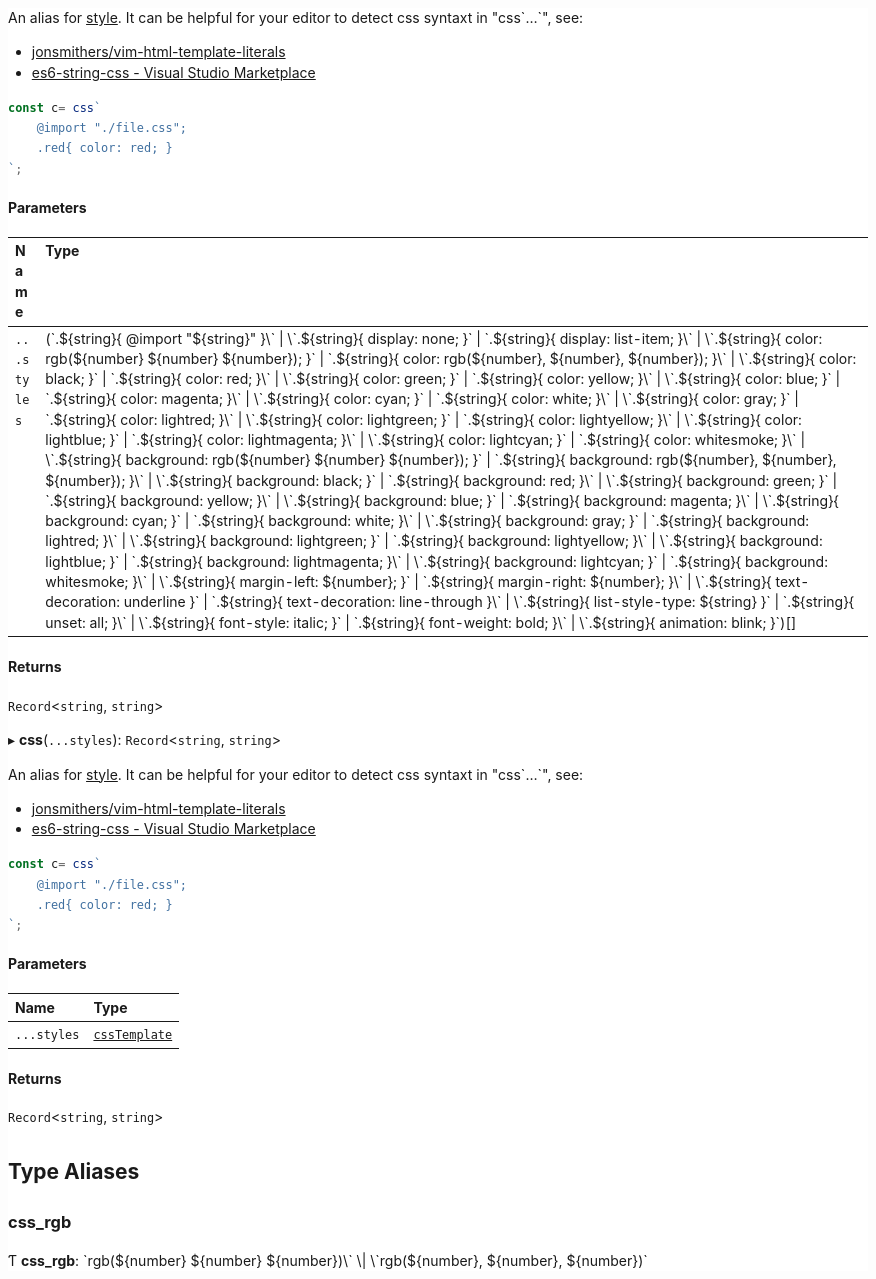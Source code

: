 An alias for [style](README.md#style). It can be helpful for your editor to detect css syntaxt in "css&#96;…&#96;", see:
- [jonsmithers/vim-html-template-literals](https://github.com/jonsmithers/vim-html-template-literals)<br>
- [es6-string-css - Visual Studio Marketplace](https://marketplace.visualstudio.com/items?itemName=bashmish.es6-string-css)
```js
const c= css`
	@import "./file.css";
	.red{ color: red; }
`;
```

#### Parameters

| Name | Type |
| :------ | :------ |
| `...styles` | (\`.${string}{ @import "${string}" }\` \| \`.${string}{ display: none; }\` \| \`.${string}{ display: list-item; }\` \| \`.${string}{ color: rgb(${number} ${number} ${number}); }\` \| \`.${string}{ color: rgb(${number}, ${number}, ${number}); }\` \| \`.${string}{ color: black; }\` \| \`.${string}{ color: red; }\` \| \`.${string}{ color: green; }\` \| \`.${string}{ color: yellow; }\` \| \`.${string}{ color: blue; }\` \| \`.${string}{ color: magenta; }\` \| \`.${string}{ color: cyan; }\` \| \`.${string}{ color: white; }\` \| \`.${string}{ color: gray; }\` \| \`.${string}{ color: lightred; }\` \| \`.${string}{ color: lightgreen; }\` \| \`.${string}{ color: lightyellow; }\` \| \`.${string}{ color: lightblue; }\` \| \`.${string}{ color: lightmagenta; }\` \| \`.${string}{ color: lightcyan; }\` \| \`.${string}{ color: whitesmoke; }\` \| \`.${string}{ background: rgb(${number} ${number} ${number}); }\` \| \`.${string}{ background: rgb(${number}, ${number}, ${number}); }\` \| \`.${string}{ background: black; }\` \| \`.${string}{ background: red; }\` \| \`.${string}{ background: green; }\` \| \`.${string}{ background: yellow; }\` \| \`.${string}{ background: blue; }\` \| \`.${string}{ background: magenta; }\` \| \`.${string}{ background: cyan; }\` \| \`.${string}{ background: white; }\` \| \`.${string}{ background: gray; }\` \| \`.${string}{ background: lightred; }\` \| \`.${string}{ background: lightgreen; }\` \| \`.${string}{ background: lightyellow; }\` \| \`.${string}{ background: lightblue; }\` \| \`.${string}{ background: lightmagenta; }\` \| \`.${string}{ background: lightcyan; }\` \| \`.${string}{ background: whitesmoke; }\` \| \`.${string}{ margin-left: ${number}; }\` \| \`.${string}{ margin-right: ${number}; }\` \| \`.${string}{ text-decoration: underline }\` \| \`.${string}{ text-decoration: line-through }\` \| \`.${string}{ list-style-type: ${string} }\` \| \`.${string}{ unset: all; }\` \| \`.${string}{ font-style: italic; }\` \| \`.${string}{ font-weight: bold; }\` \| \`.${string}{ animation: blink; }\`)[] |

#### Returns

`Record`<`string`, `string`\>

▸ **css**(`...styles`): `Record`<`string`, `string`\>

An alias for [style](README.md#style). It can be helpful for your editor to detect css syntaxt in "css&#96;…&#96;", see:
- [jonsmithers/vim-html-template-literals](https://github.com/jonsmithers/vim-html-template-literals)<br>
- [es6-string-css - Visual Studio Marketplace](https://marketplace.visualstudio.com/items?itemName=bashmish.es6-string-css)
```js
const c= css`
	@import "./file.css";
	.red{ color: red; }
`;
```

#### Parameters

| Name | Type |
| :------ | :------ |
| `...styles` | [`cssTemplate`](README.md#csstemplate) |

#### Returns

`Record`<`string`, `string`\>

## Type Aliases

### css\_rgb

Ƭ **css\_rgb**: \`rgb(${number} ${number} ${number})\` \| \`rgb(${number}, ${number}, ${number})\`
